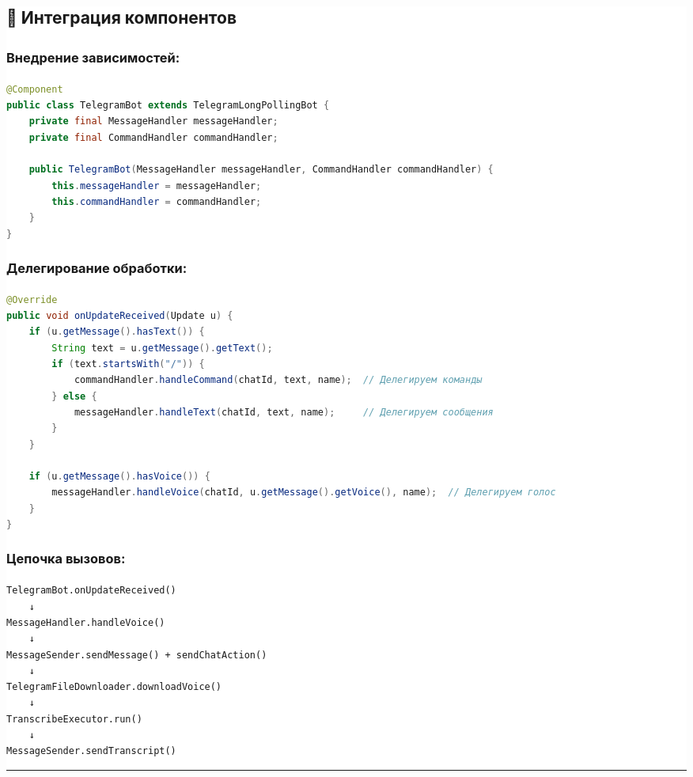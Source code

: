 
## 🔄 **Интеграция компонентов**

### **Внедрение зависимостей:**
```java
@Component
public class TelegramBot extends TelegramLongPollingBot {
    private final MessageHandler messageHandler;
    private final CommandHandler commandHandler;
    
    public TelegramBot(MessageHandler messageHandler, CommandHandler commandHandler) {
        this.messageHandler = messageHandler;
        this.commandHandler = commandHandler;
    }
}
```

### **Делегирование обработки:**
```java
@Override
public void onUpdateReceived(Update u) {
    if (u.getMessage().hasText()) {
        String text = u.getMessage().getText();
        if (text.startsWith("/")) {
            commandHandler.handleCommand(chatId, text, name);  // Делегируем команды
        } else {
            messageHandler.handleText(chatId, text, name);     // Делегируем сообщения
        }
    }
    
    if (u.getMessage().hasVoice()) {
        messageHandler.handleVoice(chatId, u.getMessage().getVoice(), name);  // Делегируем голос
    }
}
```

### **Цепочка вызовов:**
```
TelegramBot.onUpdateReceived()
    ↓
MessageHandler.handleVoice()
    ↓
MessageSender.sendMessage() + sendChatAction()
    ↓
TelegramFileDownloader.downloadVoice()
    ↓
TranscribeExecutor.run()
    ↓
MessageSender.sendTranscript()
```

---